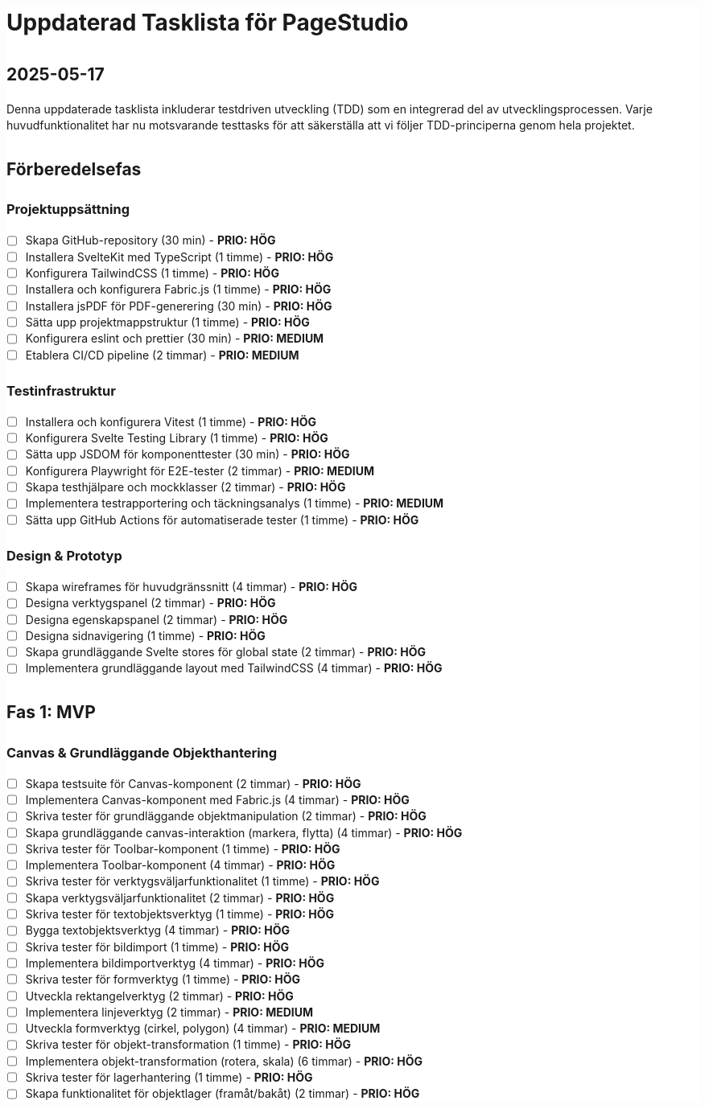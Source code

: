 # Uppdaterad Tasklista för PageStudio
## 2025-05-17

Denna uppdaterade tasklista inkluderar testdriven utveckling (TDD) som en integrerad del av utvecklingsprocessen. Varje huvudfunktionalitet har nu motsvarande testtasks för att säkerställa att vi följer TDD-principerna genom hela projektet.

## Förberedelsefas

### Projektuppsättning
- [ ] Skapa GitHub-repository (30 min) - **PRIO: HÖG**
- [ ] Installera SvelteKit med TypeScript (1 timme) - **PRIO: HÖG**
- [ ] Konfigurera TailwindCSS (1 timme) - **PRIO: HÖG**
- [ ] Installera och konfigurera Fabric.js (1 timme) - **PRIO: HÖG**
- [ ] Installera jsPDF för PDF-generering (30 min) - **PRIO: HÖG**
- [ ] Sätta upp projektmappstruktur (1 timme) - **PRIO: HÖG**
- [ ] Konfigurera eslint och prettier (30 min) - **PRIO: MEDIUM**
- [ ] Etablera CI/CD pipeline (2 timmar) - **PRIO: MEDIUM**

### Testinfrastruktur
- [ ] Installera och konfigurera Vitest (1 timme) - **PRIO: HÖG**
- [ ] Konfigurera Svelte Testing Library (1 timme) - **PRIO: HÖG**
- [ ] Sätta upp JSDOM för komponenttester (30 min) - **PRIO: HÖG**
- [ ] Konfigurera Playwright för E2E-tester (2 timmar) - **PRIO: MEDIUM**
- [ ] Skapa testhjälpare och mockklasser (2 timmar) - **PRIO: HÖG**
- [ ] Implementera testrapportering och täckningsanalys (1 timme) - **PRIO: MEDIUM**
- [ ] Sätta upp GitHub Actions för automatiserade tester (1 timme) - **PRIO: HÖG**

### Design & Prototyp
- [ ] Skapa wireframes för huvudgränssnitt (4 timmar) - **PRIO: HÖG**
- [ ] Designa verktygspanel (2 timmar) - **PRIO: HÖG**
- [ ] Designa egenskapspanel (2 timmar) - **PRIO: HÖG**
- [ ] Designa sidnavigering (1 timme) - **PRIO: HÖG**
- [ ] Skapa grundläggande Svelte stores för global state (2 timmar) - **PRIO: HÖG**
- [ ] Implementera grundläggande layout med TailwindCSS (4 timmar) - **PRIO: HÖG**

## Fas 1: MVP

### Canvas & Grundläggande Objekthantering
- [ ] Skapa testsuite för Canvas-komponent (2 timmar) - **PRIO: HÖG**
- [ ] Implementera Canvas-komponent med Fabric.js (4 timmar) - **PRIO: HÖG**
- [ ] Skriva tester för grundläggande objektmanipulation (2 timmar) - **PRIO: HÖG**
- [ ] Skapa grundläggande canvas-interaktion (markera, flytta) (4 timmar) - **PRIO: HÖG**
- [ ] Skriva tester för Toolbar-komponent (1 timme) - **PRIO: HÖG**
- [ ] Implementera Toolbar-komponent (4 timmar) - **PRIO: HÖG**
- [ ] Skriva tester för verktygsväljarfunktionalitet (1 timme) - **PRIO: HÖG**
- [ ] Skapa verktygsväljarfunktionalitet (2 timmar) - **PRIO: HÖG**
- [ ] Skriva tester för textobjektsverktyg (1 timme) - **PRIO: HÖG**
- [ ] Bygga textobjektsverktyg (4 timmar) - **PRIO: HÖG**
- [ ] Skriva tester för bildimport (1 timme) - **PRIO: HÖG**
- [ ] Implementera bildimportverktyg (4 timmar) - **PRIO: HÖG**
- [ ] Skriva tester för formverktyg (1 timme) - **PRIO: HÖG**
- [ ] Utveckla rektangelverktyg (2 timmar) - **PRIO: HÖG**
- [ ] Implementera linjeverktyg (2 timmar) - **PRIO: MEDIUM**
- [ ] Utveckla formverktyg (cirkel, polygon) (4 timmar) - **PRIO: MEDIUM**
- [ ] Skriva tester för objekt-transformation (1 timme) - **PRIO: HÖG**
- [ ] Implementera objekt-transformation (rotera, skala) (6 timmar) - **PRIO: HÖG**
- [ ] Skriva tester för lagerhantering (1 timme) - **PRIO: HÖG**
- [ ] Skapa funktionalitet för objektlager (framåt/bakåt) (2 timmar) - **PRIO: HÖG**